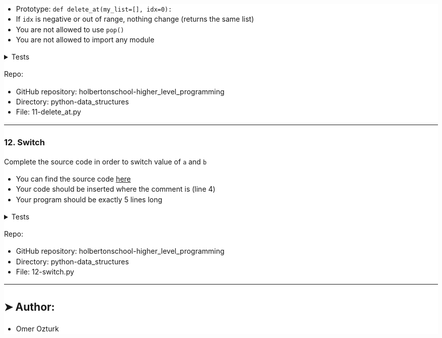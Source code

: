 * Prototype: `def delete_at(my_list=[], idx=0):`
* If `idx` is negative or out of range, nothing change (returns the same list)
* You are not allowed to use `pop()`
* You are not allowed to import any module

<details><summary>Tests</summary></details>

Repo:

* GitHub repository: holbertonschool-higher_level_programming
* Directory: python-data_structures
* File: 11-delete_at.py

----------
 
### 12. Switch

Complete the source code in order to switch value of `a` and `b`

* You can find the source code [here](https://intranet.hbtn.io/rltoken/9viUCbnIwdfsOPV_UrvIRA)
* Your code should be inserted where the comment is (line 4)
* Your program should be exactly 5 lines long

<details><summary>Tests</summary></details>

Repo:

* GitHub repository: holbertonschool-higher_level_programming
* Directory: python-data_structures
* File: 12-switch.py

----------

## ➤ Author:

- Omer Ozturk
